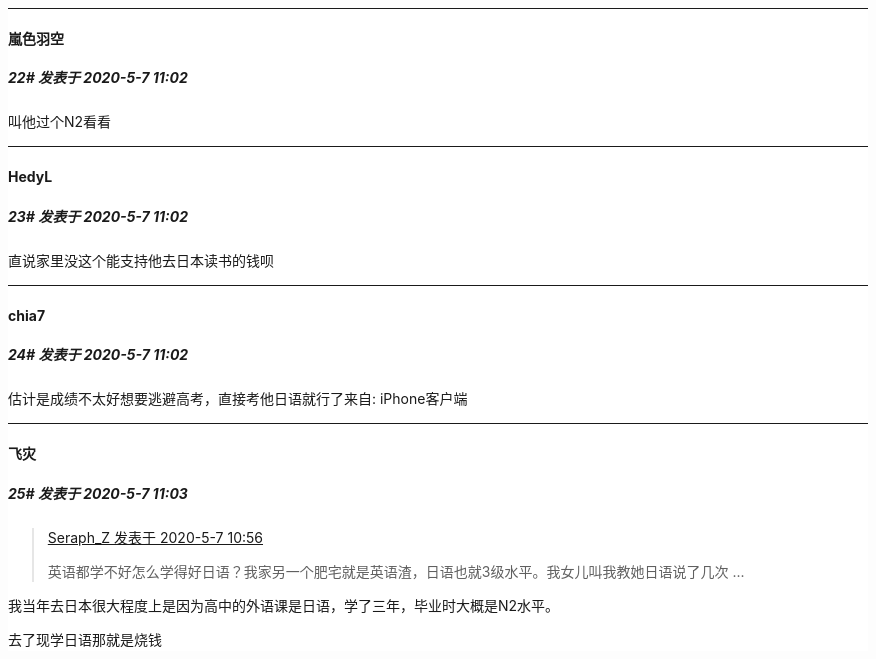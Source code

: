 

-----

####  嵐色羽空  
##### 22#       发表于 2020-5-7 11:02




叫他过个N2看看







-----

####  HedyL  
##### 23#       发表于 2020-5-7 11:02




直说家里没这个能支持他去日本读书的钱呗







-----

####  chia7  
##### 24#       发表于 2020-5-7 11:02




估计是成绩不太好想要逃避高考，直接考他日语就行了来自: iPhone客户端







-----

####  飞灾  
##### 25#       发表于 2020-5-7 11:03



<blockquote><a href="httphttps://bbs.saraba1st.com/2b/forum.php?mod=redirect&amp;goto=findpost&amp;pid=47329711&amp;ptid=1933210" target="_blank">Seraph_Z 发表于 2020-5-7 10:56</a>

英语都学不好怎么学得好日语？我家另一个肥宅就是英语渣，日语也就3级水平。我女儿叫我教她日语说了几次 ...</blockquote>
我当年去日本很大程度上是因为高中的外语课是日语，学了三年，毕业时大概是N2水平。

去了现学日语那就是烧钱





